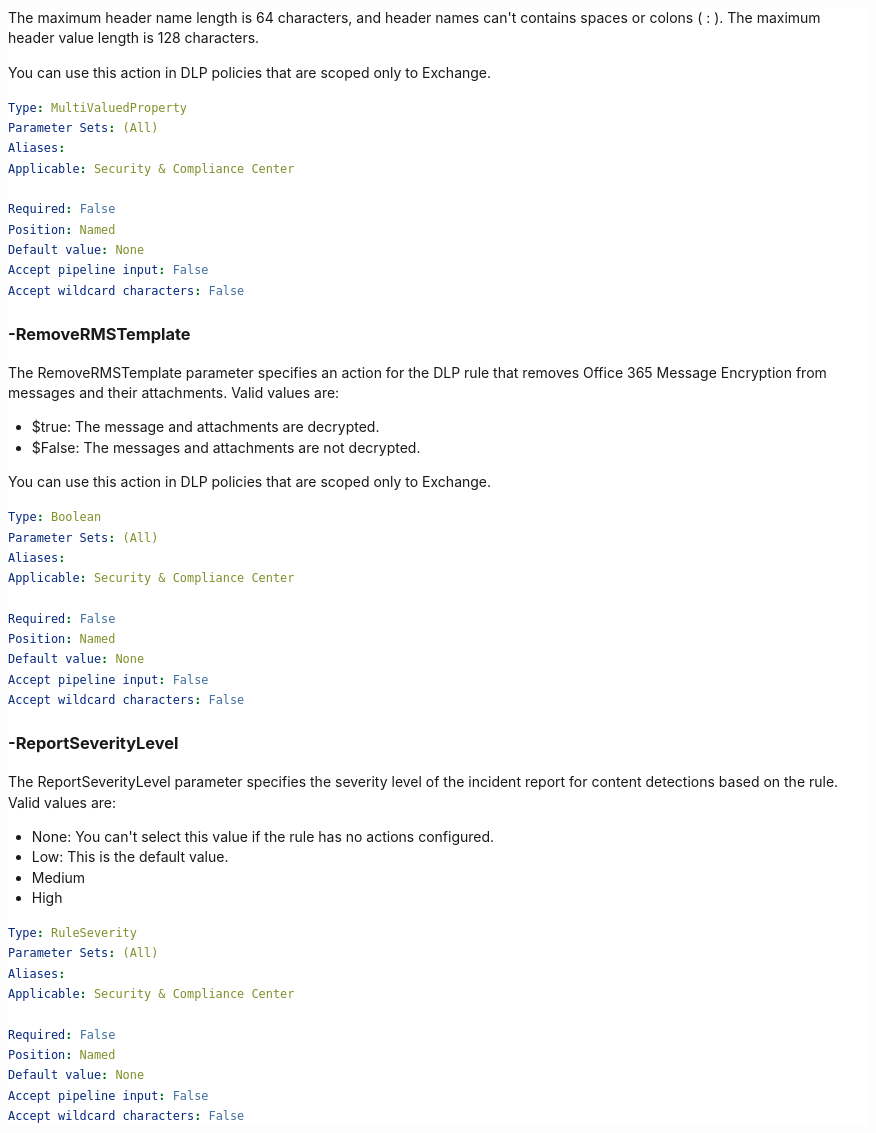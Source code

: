 The maximum header name length is 64 characters, and header names can't contains spaces or colons ( : ). The maximum header value length is 128 characters.

You can use this action in DLP policies that are scoped only to Exchange.

```yaml
Type: MultiValuedProperty
Parameter Sets: (All)
Aliases:
Applicable: Security & Compliance Center

Required: False
Position: Named
Default value: None
Accept pipeline input: False
Accept wildcard characters: False
```

### -RemoveRMSTemplate
The RemoveRMSTemplate parameter specifies an action for the DLP rule that removes Office 365 Message Encryption from messages and their attachments. Valid values are:

- $true: The message and attachments are decrypted.
- $False: The messages and attachments are not decrypted.

You can use this action in DLP policies that are scoped only to Exchange.

```yaml
Type: Boolean
Parameter Sets: (All)
Aliases:
Applicable: Security & Compliance Center

Required: False
Position: Named
Default value: None
Accept pipeline input: False
Accept wildcard characters: False
```

### -ReportSeverityLevel
The ReportSeverityLevel parameter specifies the severity level of the incident report for content detections based on the rule. Valid values are:

- None: You can't select this value if the rule has no actions configured.
- Low: This is the default value.
- Medium
- High

```yaml
Type: RuleSeverity
Parameter Sets: (All)
Aliases:
Applicable: Security & Compliance Center

Required: False
Position: Named
Default value: None
Accept pipeline input: False
Accept wildcard characters: False
```
